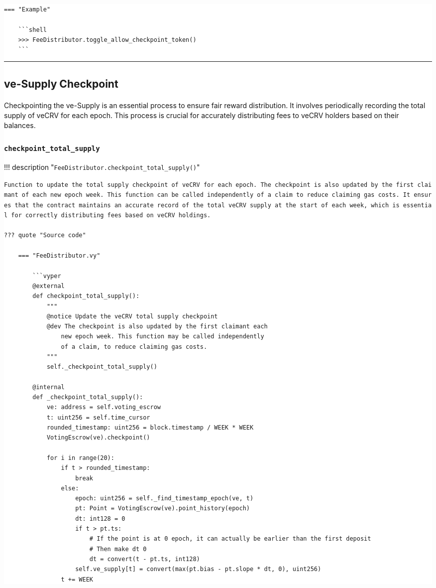     === "Example"

        ```shell
        >>> FeeDistributor.toggle_allow_checkpoint_token()
        ```


---


## **ve-Supply Checkpoint**

Checkpointing the ve-Supply is an essential process to ensure fair reward distribution. It involves periodically recording the total supply of veCRV for each epoch. This process is crucial for accurately distributing fees to veCRV holders based on their balances.


### `checkpoint_total_supply`
!!! description "`FeeDistributor.checkpoint_total_supply()`"

    Function to update the total supply checkpoint of veCRV for each epoch. The checkpoint is also updated by the first claimant of each new epoch week. This function can be called independently of a claim to reduce claiming gas costs. It ensures that the contract maintains an accurate record of the total veCRV supply at the start of each week, which is essential for correctly distributing fees based on veCRV holdings.

    ??? quote "Source code"

        === "FeeDistributor.vy"

            ```vyper 
            @external
            def checkpoint_total_supply():
                """
                @notice Update the veCRV total supply checkpoint
                @dev The checkpoint is also updated by the first claimant each
                    new epoch week. This function may be called independently
                    of a claim, to reduce claiming gas costs.
                """
                self._checkpoint_total_supply()

            @internal
            def _checkpoint_total_supply():
                ve: address = self.voting_escrow
                t: uint256 = self.time_cursor
                rounded_timestamp: uint256 = block.timestamp / WEEK * WEEK
                VotingEscrow(ve).checkpoint()

                for i in range(20):
                    if t > rounded_timestamp:
                        break
                    else:
                        epoch: uint256 = self._find_timestamp_epoch(ve, t)
                        pt: Point = VotingEscrow(ve).point_history(epoch)
                        dt: int128 = 0
                        if t > pt.ts:
                            # If the point is at 0 epoch, it can actually be earlier than the first deposit
                            # Then make dt 0
                            dt = convert(t - pt.ts, int128)
                        self.ve_supply[t] = convert(max(pt.bias - pt.slope * dt, 0), uint256)
                    t += WEEK
